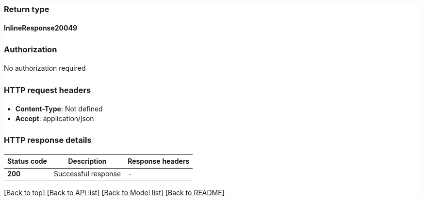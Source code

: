 
### Return type

**InlineResponse20049**

### Authorization

No authorization required

### HTTP request headers

 - **Content-Type**: Not defined
 - **Accept**: application/json


### HTTP response details
| Status code | Description | Response headers |
|-------------|-------------|------------------|
**200** | Successful response |  -  |

[[Back to top]](#) [[Back to API list]](README.md#documentation-for-api-endpoints) [[Back to Model list]](README.md#documentation-for-models) [[Back to README]](README.md)


